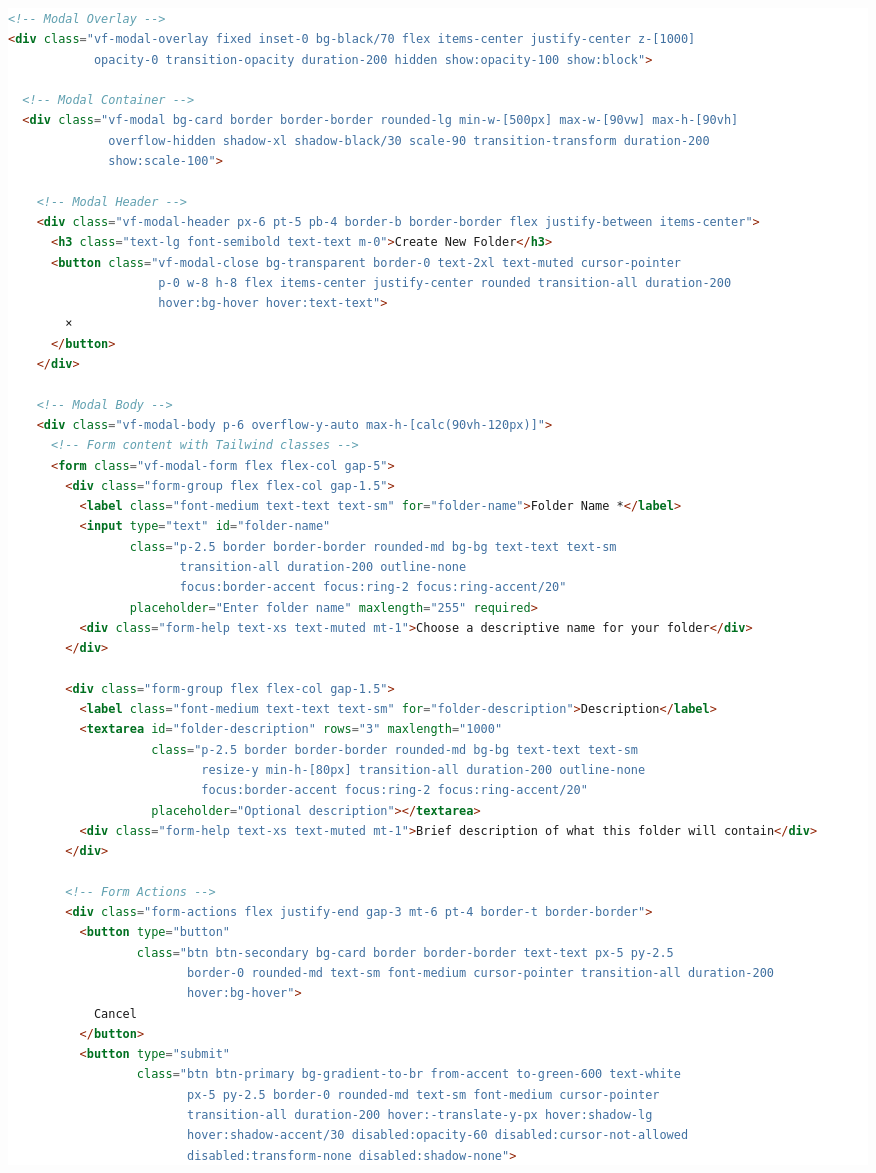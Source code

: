 ```html
<!-- Modal Overlay -->
<div class="vf-modal-overlay fixed inset-0 bg-black/70 flex items-center justify-center z-[1000] 
            opacity-0 transition-opacity duration-200 hidden show:opacity-100 show:block">
  
  <!-- Modal Container -->
  <div class="vf-modal bg-card border border-border rounded-lg min-w-[500px] max-w-[90vw] max-h-[90vh] 
              overflow-hidden shadow-xl shadow-black/30 scale-90 transition-transform duration-200
              show:scale-100">
    
    <!-- Modal Header -->
    <div class="vf-modal-header px-6 pt-5 pb-4 border-b border-border flex justify-between items-center">
      <h3 class="text-lg font-semibold text-text m-0">Create New Folder</h3>
      <button class="vf-modal-close bg-transparent border-0 text-2xl text-muted cursor-pointer 
                     p-0 w-8 h-8 flex items-center justify-center rounded transition-all duration-200
                     hover:bg-hover hover:text-text">
        ×
      </button>
    </div>
    
    <!-- Modal Body -->
    <div class="vf-modal-body p-6 overflow-y-auto max-h-[calc(90vh-120px)]">
      <!-- Form content with Tailwind classes -->
      <form class="vf-modal-form flex flex-col gap-5">
        <div class="form-group flex flex-col gap-1.5">
          <label class="font-medium text-text text-sm" for="folder-name">Folder Name *</label>
          <input type="text" id="folder-name" 
                 class="p-2.5 border border-border rounded-md bg-bg text-text text-sm 
                        transition-all duration-200 outline-none
                        focus:border-accent focus:ring-2 focus:ring-accent/20"
                 placeholder="Enter folder name" maxlength="255" required>
          <div class="form-help text-xs text-muted mt-1">Choose a descriptive name for your folder</div>
        </div>
        
        <div class="form-group flex flex-col gap-1.5">
          <label class="font-medium text-text text-sm" for="folder-description">Description</label>
          <textarea id="folder-description" rows="3" maxlength="1000"
                    class="p-2.5 border border-border rounded-md bg-bg text-text text-sm 
                           resize-y min-h-[80px] transition-all duration-200 outline-none
                           focus:border-accent focus:ring-2 focus:ring-accent/20"
                    placeholder="Optional description"></textarea>
          <div class="form-help text-xs text-muted mt-1">Brief description of what this folder will contain</div>
        </div>
        
        <!-- Form Actions -->
        <div class="form-actions flex justify-end gap-3 mt-6 pt-4 border-t border-border">
          <button type="button" 
                  class="btn btn-secondary bg-card border border-border text-text px-5 py-2.5 
                         border-0 rounded-md text-sm font-medium cursor-pointer transition-all duration-200
                         hover:bg-hover">
            Cancel
          </button>
          <button type="submit" 
                  class="btn btn-primary bg-gradient-to-br from-accent to-green-600 text-white 
                         px-5 py-2.5 border-0 rounded-md text-sm font-medium cursor-pointer 
                         transition-all duration-200 hover:-translate-y-px hover:shadow-lg 
                         hover:shadow-accent/30 disabled:opacity-60 disabled:cursor-not-allowed 
                         disabled:transform-none disabled:shadow-none">
```